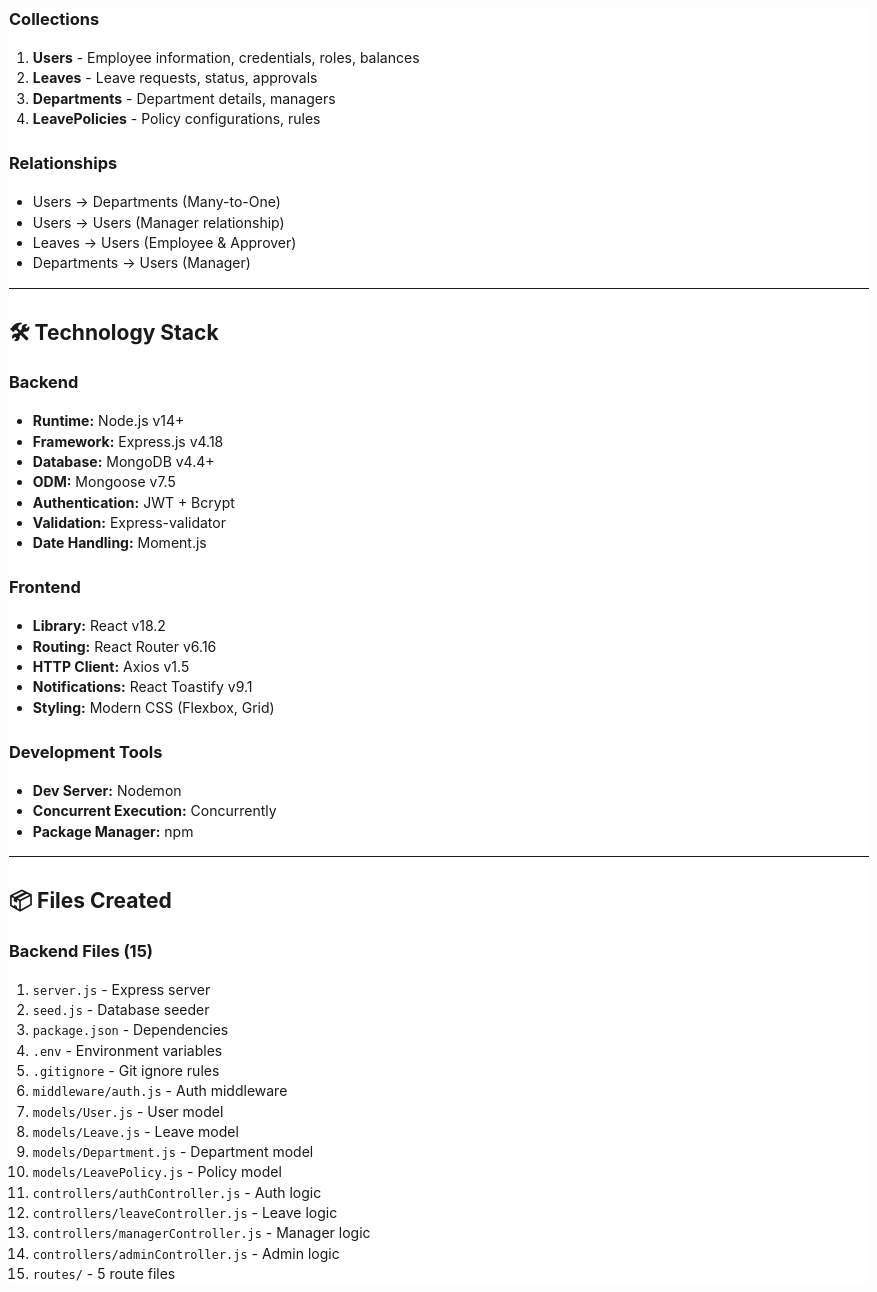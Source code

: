 ### Collections
1. **Users** - Employee information, credentials, roles, balances
2. **Leaves** - Leave requests, status, approvals
3. **Departments** - Department details, managers
4. **LeavePolicies** - Policy configurations, rules

### Relationships
- Users → Departments (Many-to-One)
- Users → Users (Manager relationship)
- Leaves → Users (Employee & Approver)
- Departments → Users (Manager)

---

## 🛠️ Technology Stack

### Backend
- **Runtime:** Node.js v14+
- **Framework:** Express.js v4.18
- **Database:** MongoDB v4.4+
- **ODM:** Mongoose v7.5
- **Authentication:** JWT + Bcrypt
- **Validation:** Express-validator
- **Date Handling:** Moment.js

### Frontend
- **Library:** React v18.2
- **Routing:** React Router v6.16
- **HTTP Client:** Axios v1.5
- **Notifications:** React Toastify v9.1
- **Styling:** Modern CSS (Flexbox, Grid)

### Development Tools
- **Dev Server:** Nodemon
- **Concurrent Execution:** Concurrently
- **Package Manager:** npm

---

## 📦 Files Created

### Backend Files (15)
1. `server.js` - Express server
2. `seed.js` - Database seeder
3. `package.json` - Dependencies
4. `.env` - Environment variables
5. `.gitignore` - Git ignore rules
6. `middleware/auth.js` - Auth middleware
7. `models/User.js` - User model
8. `models/Leave.js` - Leave model
9. `models/Department.js` - Department model
10. `models/LeavePolicy.js` - Policy model
11. `controllers/authController.js` - Auth logic
12. `controllers/leaveController.js` - Leave logic
13. `controllers/managerController.js` - Manager logic
14. `controllers/adminController.js` - Admin logic
15. `routes/` - 5 route files
